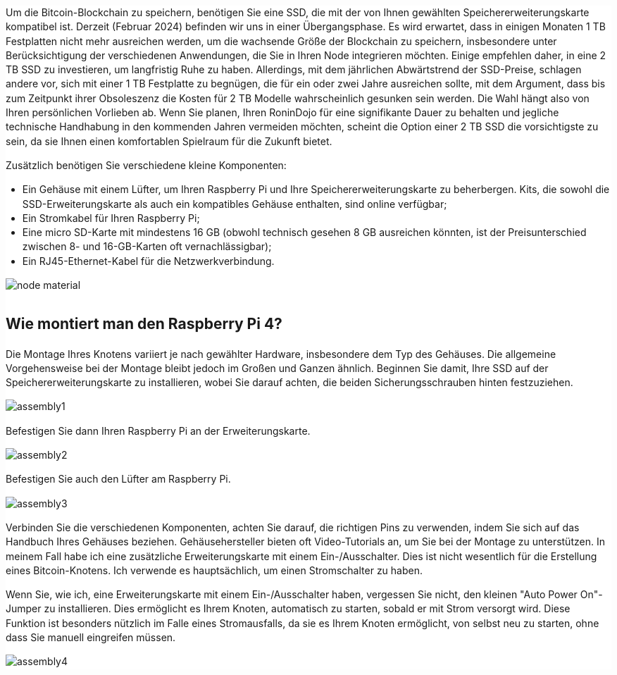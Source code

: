 Um die Bitcoin-Blockchain zu speichern, benötigen Sie eine SSD, die mit der von Ihnen gewählten Speichererweiterungskarte kompatibel ist. Derzeit (Februar 2024) befinden wir uns in einer Übergangsphase. Es wird erwartet, dass in einigen Monaten 1 TB Festplatten nicht mehr ausreichen werden, um die wachsende Größe der Blockchain zu speichern, insbesondere unter Berücksichtigung der verschiedenen Anwendungen, die Sie in Ihren Node integrieren möchten. Einige empfehlen daher, in eine 2 TB SSD zu investieren, um langfristig Ruhe zu haben. Allerdings, mit dem jährlichen Abwärtstrend der SSD-Preise, schlagen andere vor, sich mit einer 1 TB Festplatte zu begnügen, die für ein oder zwei Jahre ausreichen sollte, mit dem Argument, dass bis zum Zeitpunkt ihrer Obsoleszenz die Kosten für 2 TB Modelle wahrscheinlich gesunken sein werden. Die Wahl hängt also von Ihren persönlichen Vorlieben ab. Wenn Sie planen, Ihren RoninDojo für eine signifikante Dauer zu behalten und jegliche technische Handhabung in den kommenden Jahren vermeiden möchten, scheint die Option einer 2 TB SSD die vorsichtigste zu sein, da sie Ihnen einen komfortablen Spielraum für die Zukunft bietet.

Zusätzlich benötigen Sie verschiedene kleine Komponenten:
- Ein Gehäuse mit einem Lüfter, um Ihren Raspberry Pi und Ihre Speichererweiterungskarte zu beherbergen. Kits, die sowohl die SSD-Erweiterungskarte als auch ein kompatibles Gehäuse enthalten, sind online verfügbar;
- Ein Stromkabel für Ihren Raspberry Pi;
- Eine micro SD-Karte mit mindestens 16 GB (obwohl technisch gesehen 8 GB ausreichen könnten, ist der Preisunterschied zwischen 8- und 16-GB-Karten oft vernachlässigbar);
- Ein RJ45-Ethernet-Kabel für die Netzwerkverbindung.

![node material](assets/notext/2.webp)

## Wie montiert man den Raspberry Pi 4?
Die Montage Ihres Knotens variiert je nach gewählter Hardware, insbesondere dem Typ des Gehäuses. Die allgemeine Vorgehensweise bei der Montage bleibt jedoch im Großen und Ganzen ähnlich.
Beginnen Sie damit, Ihre SSD auf der Speichererweiterungskarte zu installieren, wobei Sie darauf achten, die beiden Sicherungsschrauben hinten festzuziehen.

![assembly1](assets/notext/3.webp)

Befestigen Sie dann Ihren Raspberry Pi an der Erweiterungskarte.

![assembly2](assets/notext/4.webp)

Befestigen Sie auch den Lüfter am Raspberry Pi.

![assembly3](assets/notext/5.webp)

Verbinden Sie die verschiedenen Komponenten, achten Sie darauf, die richtigen Pins zu verwenden, indem Sie sich auf das Handbuch Ihres Gehäuses beziehen. Gehäusehersteller bieten oft Video-Tutorials an, um Sie bei der Montage zu unterstützen. In meinem Fall habe ich eine zusätzliche Erweiterungskarte mit einem Ein-/Ausschalter. Dies ist nicht wesentlich für die Erstellung eines Bitcoin-Knotens. Ich verwende es hauptsächlich, um einen Stromschalter zu haben.

Wenn Sie, wie ich, eine Erweiterungskarte mit einem Ein-/Ausschalter haben, vergessen Sie nicht, den kleinen "Auto Power On"-Jumper zu installieren. Dies ermöglicht es Ihrem Knoten, automatisch zu starten, sobald er mit Strom versorgt wird. Diese Funktion ist besonders nützlich im Falle eines Stromausfalls, da sie es Ihrem Knoten ermöglicht, von selbst neu zu starten, ohne dass Sie manuell eingreifen müssen.

![assembly4](assets/notext/6.webp)
